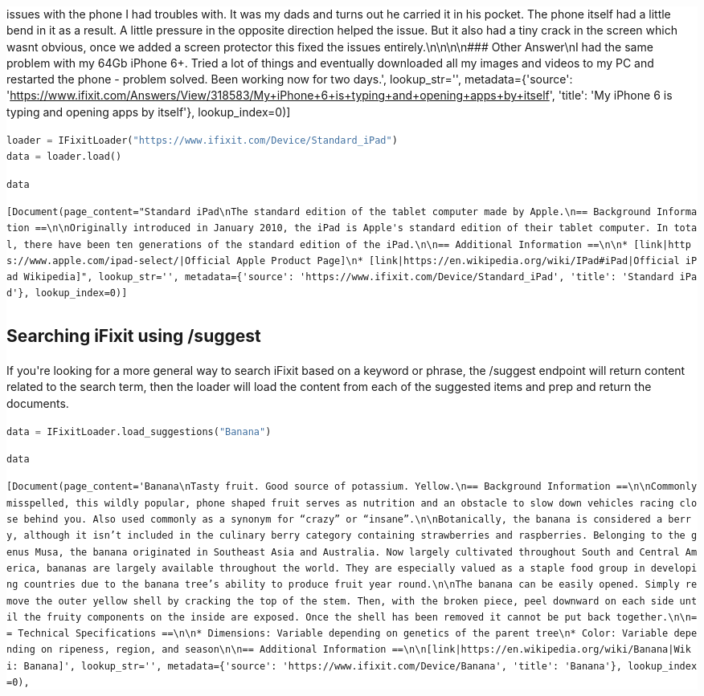 issues with the phone I had troubles with. It was my dads and turns out he carried it in his pocket. The phone itself had a little bend in it as a result. A little pressure in the opposite direction helped the issue. But it also had a tiny crack in the screen which wasnt obvious, once we added a screen protector this fixed the issues entirely.\n\n\n\n### Other Answer\nI had the same problem with my 64Gb iPhone 6+. Tried a lot of things and eventually downloaded all my images and videos to my PC and restarted the phone - problem solved. Been working now for two days.', lookup_str='', metadata={'source': 'https://www.ifixit.com/Answers/View/318583/My+iPhone+6+is+typing+and+opening+apps+by+itself', 'title': 'My iPhone 6 is typing and opening apps by itself'}, lookup_index=0)]




```python
loader = IFixitLoader("https://www.ifixit.com/Device/Standard_iPad")
data = loader.load()
```


```python
data
```




    [Document(page_content="Standard iPad\nThe standard edition of the tablet computer made by Apple.\n== Background Information ==\n\nOriginally introduced in January 2010, the iPad is Apple's standard edition of their tablet computer. In total, there have been ten generations of the standard edition of the iPad.\n\n== Additional Information ==\n\n* [link|https://www.apple.com/ipad-select/|Official Apple Product Page]\n* [link|https://en.wikipedia.org/wiki/IPad#iPad|Official iPad Wikipedia]", lookup_str='', metadata={'source': 'https://www.ifixit.com/Device/Standard_iPad', 'title': 'Standard iPad'}, lookup_index=0)]



## Searching iFixit using /suggest

If you're looking for a more general way to search iFixit based on a keyword or phrase, the /suggest endpoint will return content related to the search term, then the loader will load the content from each of the suggested items and prep and return the documents.


```python
data = IFixitLoader.load_suggestions("Banana")
```


```python
data
```




    [Document(page_content='Banana\nTasty fruit. Good source of potassium. Yellow.\n== Background Information ==\n\nCommonly misspelled, this wildly popular, phone shaped fruit serves as nutrition and an obstacle to slow down vehicles racing close behind you. Also used commonly as a synonym for “crazy” or “insane”.\n\nBotanically, the banana is considered a berry, although it isn’t included in the culinary berry category containing strawberries and raspberries. Belonging to the genus Musa, the banana originated in Southeast Asia and Australia. Now largely cultivated throughout South and Central America, bananas are largely available throughout the world. They are especially valued as a staple food group in developing countries due to the banana tree’s ability to produce fruit year round.\n\nThe banana can be easily opened. Simply remove the outer yellow shell by cracking the top of the stem. Then, with the broken piece, peel downward on each side until the fruity components on the inside are exposed. Once the shell has been removed it cannot be put back together.\n\n== Technical Specifications ==\n\n* Dimensions: Variable depending on genetics of the parent tree\n* Color: Variable depending on ripeness, region, and season\n\n== Additional Information ==\n\n[link|https://en.wikipedia.org/wiki/Banana|Wiki: Banana]', lookup_str='', metadata={'source': 'https://www.ifixit.com/Device/Banana', 'title': 'Banana'}, lookup_index=0),